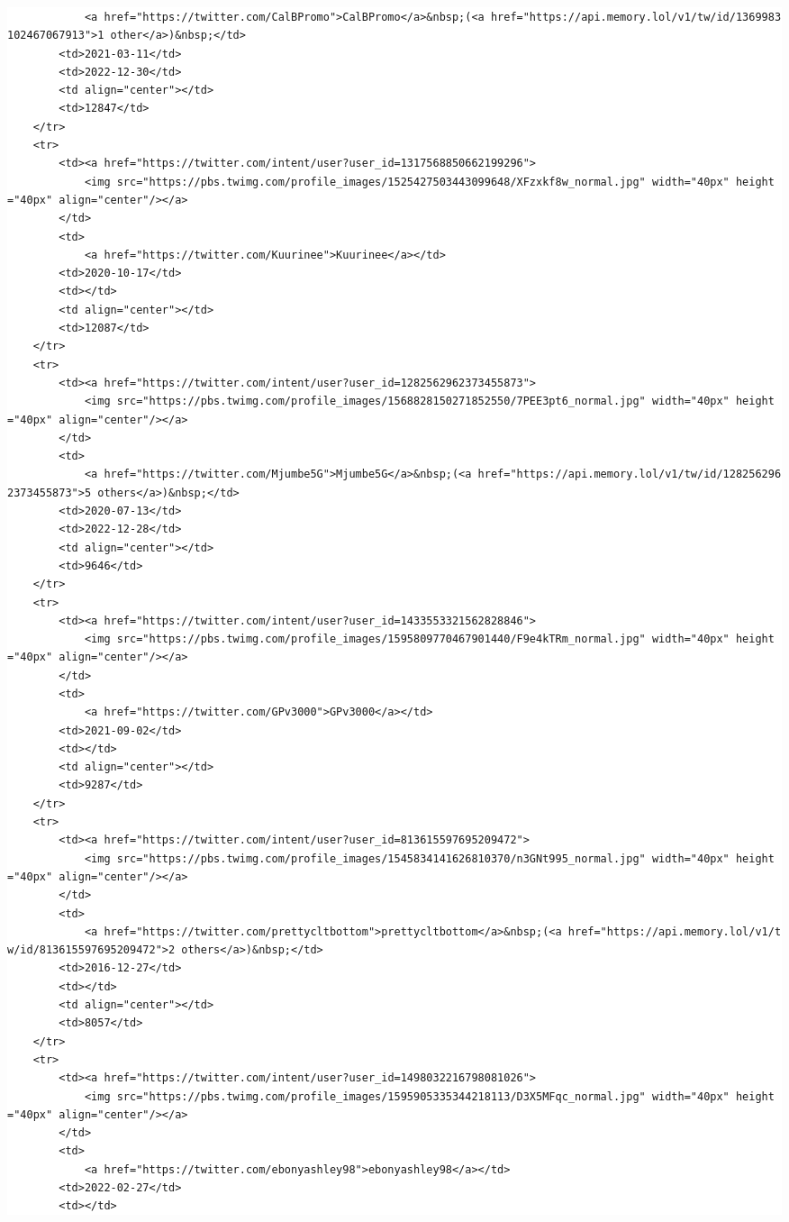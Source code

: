                 <a href="https://twitter.com/CalBPromo">CalBPromo</a>&nbsp;(<a href="https://api.memory.lol/v1/tw/id/1369983102467067913">1 other</a>)&nbsp;</td>
            <td>2021-03-11</td>
            <td>2022-12-30</td>
            <td align="center"></td>
            <td>12847</td>
        </tr>
        <tr>
            <td><a href="https://twitter.com/intent/user?user_id=1317568850662199296">
                <img src="https://pbs.twimg.com/profile_images/1525427503443099648/XFzxkf8w_normal.jpg" width="40px" height="40px" align="center"/></a>
            </td>
            <td>
                <a href="https://twitter.com/Kuurinee">Kuurinee</a></td>
            <td>2020-10-17</td>
            <td></td>
            <td align="center"></td>
            <td>12087</td>
        </tr>
        <tr>
            <td><a href="https://twitter.com/intent/user?user_id=1282562962373455873">
                <img src="https://pbs.twimg.com/profile_images/1568828150271852550/7PEE3pt6_normal.jpg" width="40px" height="40px" align="center"/></a>
            </td>
            <td>
                <a href="https://twitter.com/Mjumbe5G">Mjumbe5G</a>&nbsp;(<a href="https://api.memory.lol/v1/tw/id/1282562962373455873">5 others</a>)&nbsp;</td>
            <td>2020-07-13</td>
            <td>2022-12-28</td>
            <td align="center"></td>
            <td>9646</td>
        </tr>
        <tr>
            <td><a href="https://twitter.com/intent/user?user_id=1433553321562828846">
                <img src="https://pbs.twimg.com/profile_images/1595809770467901440/F9e4kTRm_normal.jpg" width="40px" height="40px" align="center"/></a>
            </td>
            <td>
                <a href="https://twitter.com/GPv3000">GPv3000</a></td>
            <td>2021-09-02</td>
            <td></td>
            <td align="center"></td>
            <td>9287</td>
        </tr>
        <tr>
            <td><a href="https://twitter.com/intent/user?user_id=813615597695209472">
                <img src="https://pbs.twimg.com/profile_images/1545834141626810370/n3GNt995_normal.jpg" width="40px" height="40px" align="center"/></a>
            </td>
            <td>
                <a href="https://twitter.com/prettycltbottom">prettycltbottom</a>&nbsp;(<a href="https://api.memory.lol/v1/tw/id/813615597695209472">2 others</a>)&nbsp;</td>
            <td>2016-12-27</td>
            <td></td>
            <td align="center"></td>
            <td>8057</td>
        </tr>
        <tr>
            <td><a href="https://twitter.com/intent/user?user_id=1498032216798081026">
                <img src="https://pbs.twimg.com/profile_images/1595905335344218113/D3X5MFqc_normal.jpg" width="40px" height="40px" align="center"/></a>
            </td>
            <td>
                <a href="https://twitter.com/ebonyashley98">ebonyashley98</a></td>
            <td>2022-02-27</td>
            <td></td>